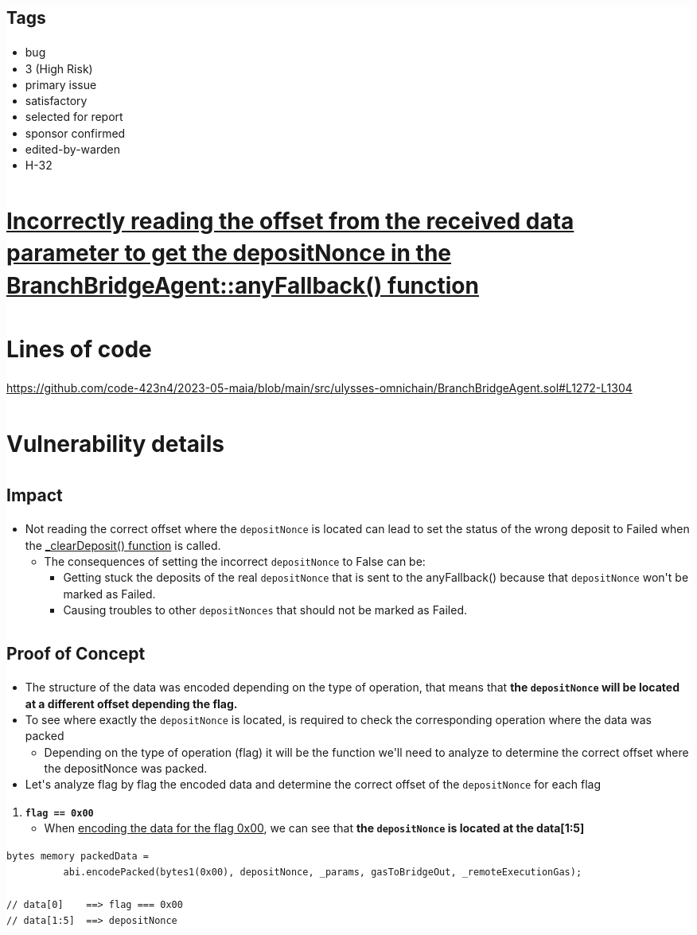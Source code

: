 ## Tags

- bug
- 3 (High Risk)
- primary issue
- satisfactory
- selected for report
- sponsor confirmed
- edited-by-warden
- H-32

# [Incorrectly reading the offset from the received data parameter to get the depositNonce in the BranchBridgeAgent::anyFallback() function](https://github.com/code-423n4/2023-05-maia-findings/issues/169) 

# Lines of code

https://github.com/code-423n4/2023-05-maia/blob/main/src/ulysses-omnichain/BranchBridgeAgent.sol#L1272-L1304


# Vulnerability details

## Impact
- Not reading the correct offset where the `depositNonce` is located can lead to set the status of the wrong deposit to Failed when the [_clearDeposit() function](https://github.com/code-423n4/2023-05-maia/blob/main/src/ulysses-omnichain/BranchBridgeAgent.sol#L988-L996) is called.
  - The consequences of setting the incorrect `depositNonce` to False can be:
    - Getting stuck the deposits of the real `depositNonce` that is sent to the anyFallback() because that `depositNonce` won't be marked as Failed.
    - Causing troubles to other `depositNonces` that should not be marked as Failed.

## Proof of Concept
- The structure of the data was encoded depending on the type of operation, that means that **the `depositNonce` will be located at a different offset depending the flag.**
- To see where exactly the `depositNonce` is located, is required to check the corresponding operation where the data was packed
  - Depending on the type of operation (flag) it will be the function we'll need to analyze to determine the correct offset where the depositNonce was packed.
- Let's analyze flag by flag the encoded data and determine the correct offset of the `depositNonce` for each flag

1. **`flag == 0x00`**
    - When [encoding the data for the flag 0x00](https://github.com/code-423n4/2023-05-maia/blob/main/src/ulysses-omnichain/BranchBridgeAgent.sol#L480-L481), we can see that **the `depositNonce` is located at the data[1:5]**
```solidity
bytes memory packedData =
          abi.encodePacked(bytes1(0x00), depositNonce, _params, gasToBridgeOut, _remoteExecutionGas);

// data[0]    ==> flag === 0x00
// data[1:5]  ==> depositNonce
```
